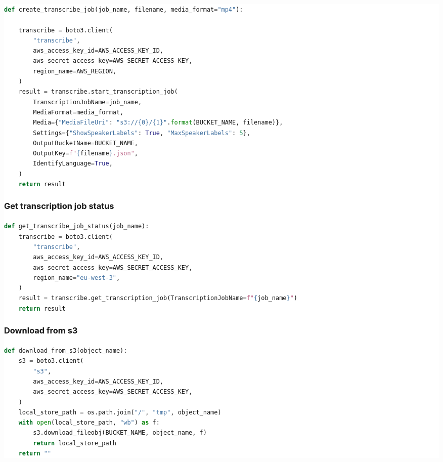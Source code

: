 
```python
def create_transcribe_job(job_name, filename, media_format="mp4"):

    transcribe = boto3.client(
        "transcribe",
        aws_access_key_id=AWS_ACCESS_KEY_ID,
        aws_secret_access_key=AWS_SECRET_ACCESS_KEY,
        region_name=AWS_REGION,
    )
    result = transcribe.start_transcription_job(
        TranscriptionJobName=job_name,
        MediaFormat=media_format,
        Media={"MediaFileUri": "s3://{0}/{1}".format(BUCKET_NAME, filename)},
        Settings={"ShowSpeakerLabels": True, "MaxSpeakerLabels": 5},
        OutputBucketName=BUCKET_NAME,
        OutputKey=f"{filename}.json",
        IdentifyLanguage=True,
    )
    return result
```

### Get transcription job status


```python
def get_transcribe_job_status(job_name):
    transcribe = boto3.client(
        "transcribe",
        aws_access_key_id=AWS_ACCESS_KEY_ID,
        aws_secret_access_key=AWS_SECRET_ACCESS_KEY,
        region_name="eu-west-3",
    )
    result = transcribe.get_transcription_job(TranscriptionJobName=f"{job_name}")
    return result
```

### Download from s3


```python
def download_from_s3(object_name):
    s3 = boto3.client(
        "s3",
        aws_access_key_id=AWS_ACCESS_KEY_ID,
        aws_secret_access_key=AWS_SECRET_ACCESS_KEY,
    )
    local_store_path = os.path.join("/", "tmp", object_name)
    with open(local_store_path, "wb") as f:
        s3.download_fileobj(BUCKET_NAME, object_name, f)
        return local_store_path
    return ""
```
